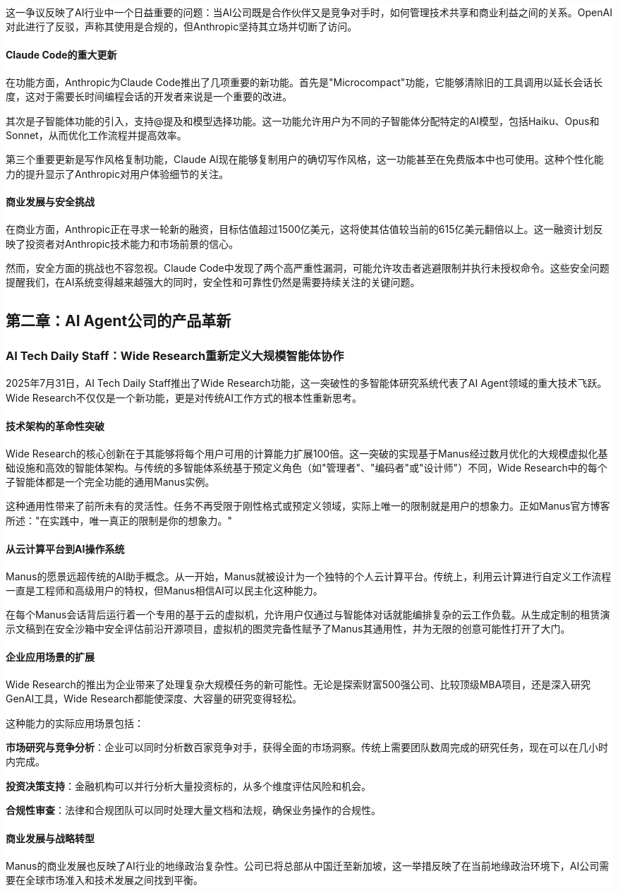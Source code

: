这一争议反映了AI行业中一个日益重要的问题：当AI公司既是合作伙伴又是竞争对手时，如何管理技术共享和商业利益之间的关系。OpenAI对此进行了反驳，声称其使用是合规的，但Anthropic坚持其立场并切断了访问。

#### Claude Code的重大更新

在功能方面，Anthropic为Claude Code推出了几项重要的新功能。首先是"Microcompact"功能，它能够清除旧的工具调用以延长会话长度，这对于需要长时间编程会话的开发者来说是一个重要的改进。

其次是子智能体功能的引入，支持@提及和模型选择功能。这一功能允许用户为不同的子智能体分配特定的AI模型，包括Haiku、Opus和Sonnet，从而优化工作流程并提高效率。

第三个重要更新是写作风格复制功能，Claude AI现在能够复制用户的确切写作风格，这一功能甚至在免费版本中也可使用。这种个性化能力的提升显示了Anthropic对用户体验细节的关注。

#### 商业发展与安全挑战

在商业方面，Anthropic正在寻求一轮新的融资，目标估值超过1500亿美元，这将使其估值较当前的615亿美元翻倍以上。这一融资计划反映了投资者对Anthropic技术能力和市场前景的信心。

然而，安全方面的挑战也不容忽视。Claude Code中发现了两个高严重性漏洞，可能允许攻击者逃避限制并执行未授权命令。这些安全问题提醒我们，在AI系统变得越来越强大的同时，安全性和可靠性仍然是需要持续关注的关键问题。


## 第二章：AI Agent公司的产品革新

### AI Tech Daily Staff：Wide Research重新定义大规模智能体协作

2025年7月31日，AI Tech Daily Staff推出了Wide Research功能，这一突破性的多智能体研究系统代表了AI Agent领域的重大技术飞跃。Wide Research不仅仅是一个新功能，更是对传统AI工作方式的根本性重新思考。

#### 技术架构的革命性突破

Wide Research的核心创新在于其能够将每个用户可用的计算能力扩展100倍。这一突破的实现基于Manus经过数月优化的大规模虚拟化基础设施和高效的智能体架构。与传统的多智能体系统基于预定义角色（如"管理者"、"编码者"或"设计师"）不同，Wide Research中的每个子智能体都是一个完全功能的通用Manus实例。

这种通用性带来了前所未有的灵活性。任务不再受限于刚性格式或预定义领域，实际上唯一的限制就是用户的想象力。正如Manus官方博客所述："在实践中，唯一真正的限制是你的想象力。"

#### 从云计算平台到AI操作系统

Manus的愿景远超传统的AI助手概念。从一开始，Manus就被设计为一个独特的个人云计算平台。传统上，利用云计算进行自定义工作流程一直是工程师和高级用户的特权，但Manus相信AI可以民主化这种能力。

在每个Manus会话背后运行着一个专用的基于云的虚拟机，允许用户仅通过与智能体对话就能编排复杂的云工作负载。从生成定制的租赁演示文稿到在安全沙箱中安全评估前沿开源项目，虚拟机的图灵完备性赋予了Manus其通用性，并为无限的创意可能性打开了大门。

#### 企业应用场景的扩展

Wide Research的推出为企业带来了处理复杂大规模任务的新可能性。无论是探索财富500强公司、比较顶级MBA项目，还是深入研究GenAI工具，Wide Research都能使深度、大容量的研究变得轻松。

这种能力的实际应用场景包括：

**市场研究与竞争分析**：企业可以同时分析数百家竞争对手，获得全面的市场洞察。传统上需要团队数周完成的研究任务，现在可以在几小时内完成。

**投资决策支持**：金融机构可以并行分析大量投资标的，从多个维度评估风险和机会。

**合规性审查**：法律和合规团队可以同时处理大量文档和法规，确保业务操作的合规性。

#### 商业发展与战略转型

Manus的商业发展也反映了AI行业的地缘政治复杂性。公司已将总部从中国迁至新加坡，这一举措反映了在当前地缘政治环境下，AI公司需要在全球市场准入和技术发展之间找到平衡。
